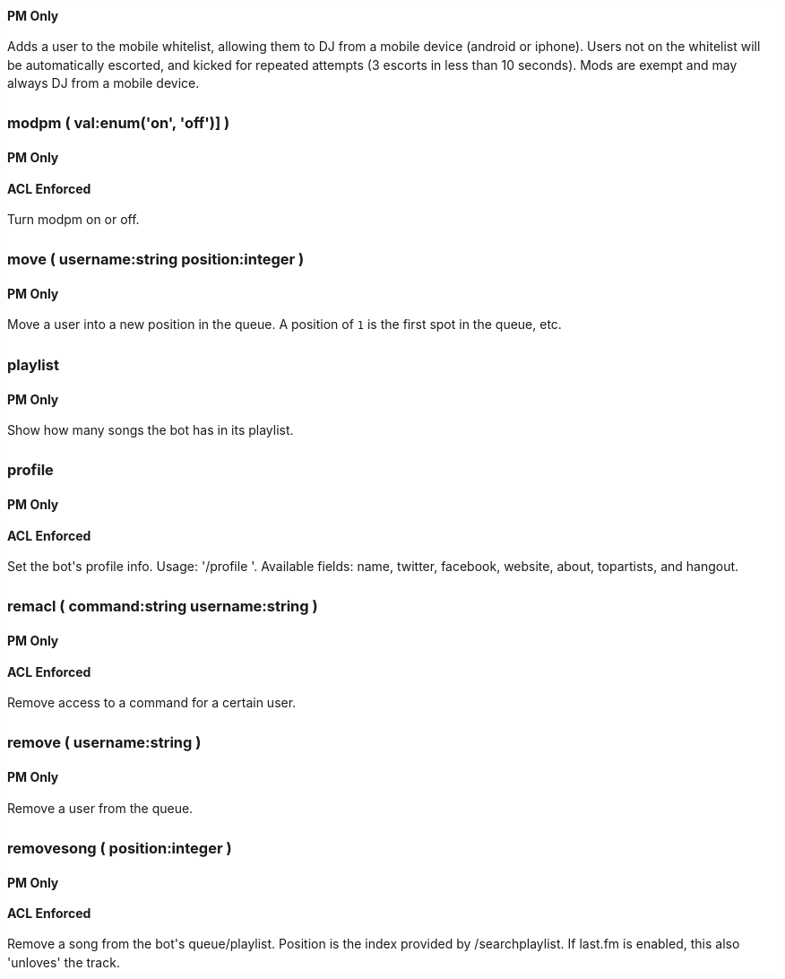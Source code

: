 **PM Only**

Adds a user to the mobile whitelist, allowing them to DJ from a mobile device (android or iphone). Users not on the whitelist will be automatically escorted, and kicked for repeated attempts (3 escorts in less than 10 seconds). Mods are exempt and may always DJ from a mobile device.

### modpm ( val:enum('on', 'off')] )

**PM Only**

**ACL Enforced**

Turn modpm on or off.

### move ( username:string position:integer )

**PM Only**

Move a user into a new position in the queue. A position of `1` is the first spot in the queue, etc.

### playlist

**PM Only**

Show how many songs the bot has in its playlist.

### profile

**PM Only**

**ACL Enforced**

Set the bot's profile info. Usage: '/profile <profile field> <some text>'. Available fields: name, twitter, facebook, website, about, topartists, and hangout.

### remacl ( command:string username:string )

**PM Only**

**ACL Enforced**

Remove access to a command for a certain user. 

### remove ( username:string )

**PM Only**

Remove a user from the queue.

### removesong ( position:integer )

**PM Only**

**ACL Enforced**

Remove a song from the bot's queue/playlist. Position is the index provided by /searchplaylist. If last.fm is enabled, this also 'unloves' the track.
